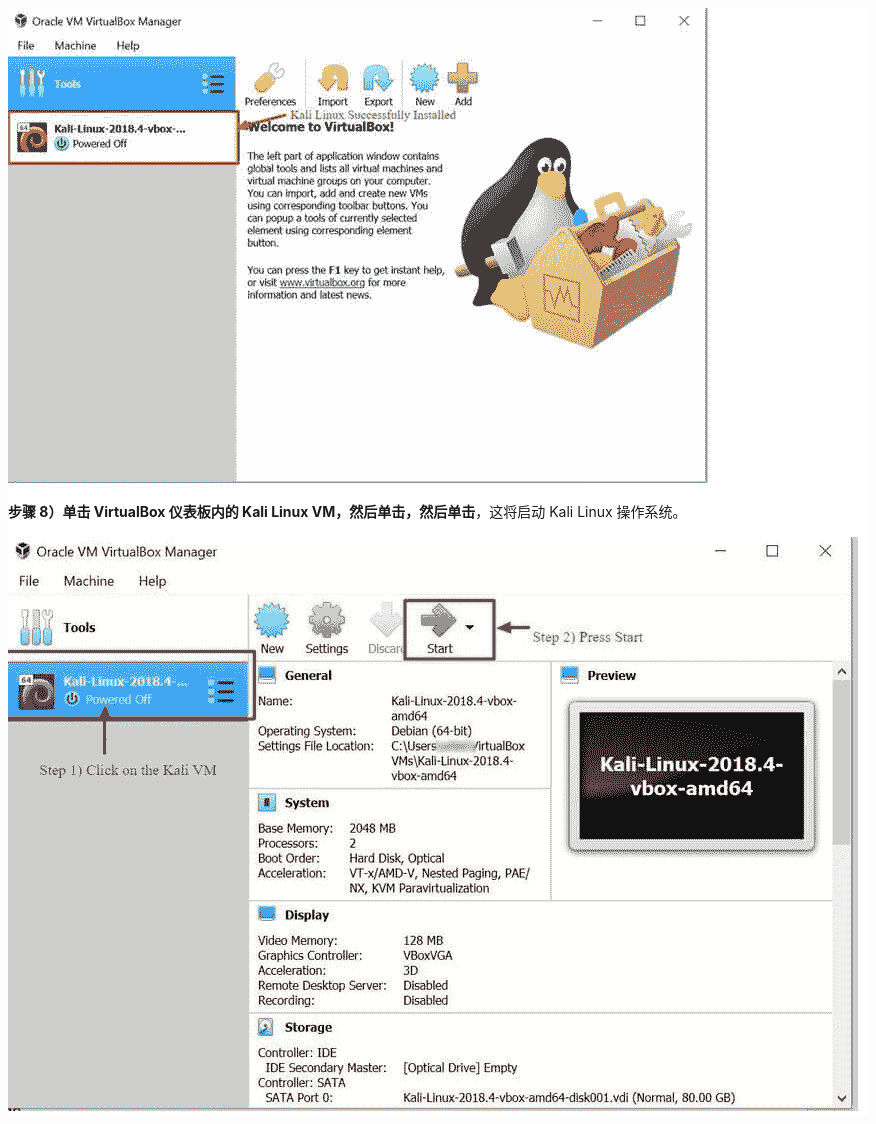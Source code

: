 ![](img/ab22b6845a9bcd0f96115f88fd31bbdb.png)

**步骤 8）**单击 VirtualBox 仪表板内的 Kali Linux VM，然后单击**，然后单击**，这将启动 Kali Linux 操作系统。

![](img/9553fe420aff9f8fbed8dc345c41fbe0.png)
